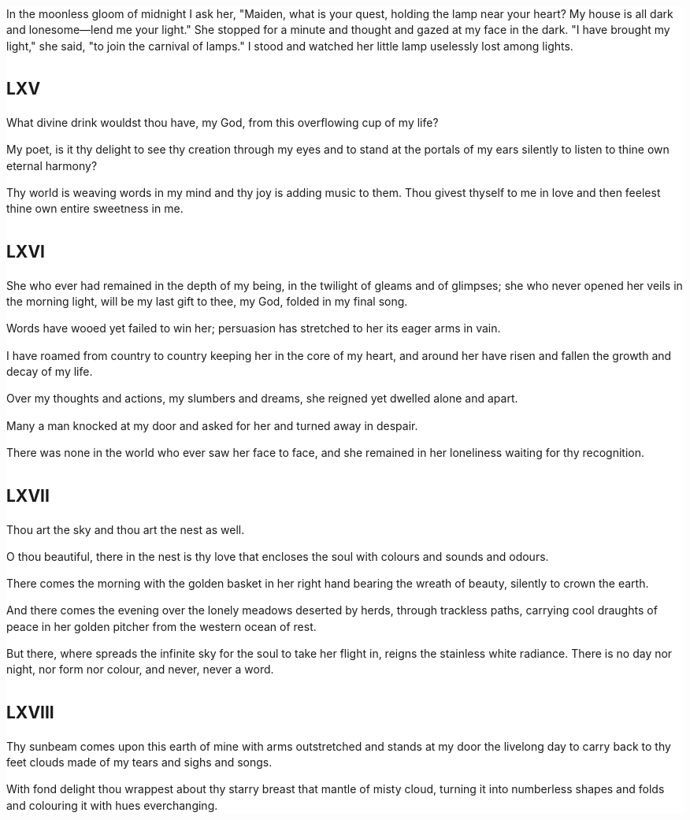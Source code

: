 In the moonless gloom of midnight I ask her, "Maiden, what is your quest, holding the lamp near your heart? My house is all dark and lonesome﻿—lend me your light." She stopped for a minute and thought and gazed at my face in the dark. "I have brought my light," she said, "to join the carnival of lamps." I stood and watched her little lamp uselessly lost among lights.

## LXV

What divine drink wouldst thou have, my God, from this overflowing cup of my life?

My poet, is it thy delight to see thy creation through my eyes and to stand at the portals of my ears silently to listen to thine own eternal harmony?

Thy world is weaving words in my mind and thy joy is adding music to them. Thou givest thyself to me in love and then feelest thine own entire sweetness in me.

## LXVI

She who ever had remained in the depth of my being, in the twilight of gleams and of glimpses; she who never opened her veils in the morning light, will be my last gift to thee, my God, folded in my final song.

Words have wooed yet failed to win her; persuasion has stretched to her its eager arms in vain.

I have roamed from country to country keeping her in the core of my heart, and around her have risen and fallen the growth and decay of my life.

Over my thoughts and actions, my slumbers and dreams, she reigned yet dwelled alone and apart.

Many a man knocked at my door and asked for her and turned away in despair.

There was none in the world who ever saw her face to face, and she remained in her loneliness waiting for thy recognition.

## LXVII

Thou art the sky and thou art the nest as well.

O thou beautiful, there in the nest is thy love that encloses the soul with colours and sounds and odours.

There comes the morning with the golden basket in her right hand bearing the wreath of beauty, silently to crown the earth.

And there comes the evening over the lonely meadows deserted by herds, through trackless paths, carrying cool draughts of peace in her golden pitcher from the western ocean of rest.

But there, where spreads the infinite sky for the soul to take her flight in, reigns the stainless white radiance. There is no day nor night, nor form nor colour, and never, never a word.

## LXVIII

Thy sunbeam comes upon this earth of mine with arms outstretched and stands at my door the livelong day to carry back to thy feet clouds made of my tears and sighs and songs.

With fond delight thou wrappest about thy starry breast that mantle of misty cloud, turning it into numberless shapes and folds and colouring it with hues everchanging.
